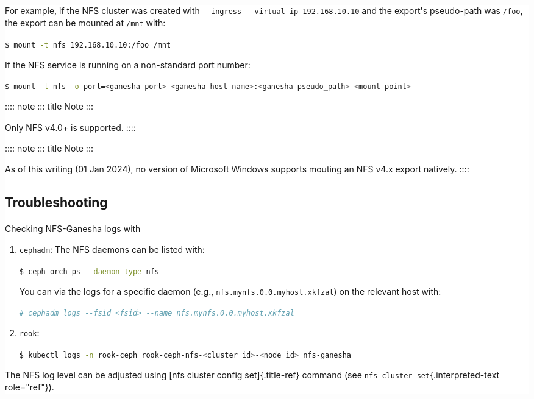 For example, if the NFS cluster was created with
`--ingress --virtual-ip 192.168.10.10` and the export\'s pseudo-path was
`/foo`, the export can be mounted at `/mnt` with:

``` bash
$ mount -t nfs 192.168.10.10:/foo /mnt
```

If the NFS service is running on a non-standard port number:

``` bash
$ mount -t nfs -o port=<ganesha-port> <ganesha-host-name>:<ganesha-pseudo_path> <mount-point>
```

:::: note
::: title
Note
:::

Only NFS v4.0+ is supported.
::::

:::: note
::: title
Note
:::

As of this writing (01 Jan 2024), no version of Microsoft Windows
supports mouting an NFS v4.x export natively.
::::

## Troubleshooting

Checking NFS-Ganesha logs with

1)  `cephadm`: The NFS daemons can be listed with:

    ``` bash
    $ ceph orch ps --daemon-type nfs
    ```

    You can via the logs for a specific daemon (e.g.,
    `nfs.mynfs.0.0.myhost.xkfzal`) on the relevant host with:

    ``` bash
    # cephadm logs --fsid <fsid> --name nfs.mynfs.0.0.myhost.xkfzal
    ```

2)  `rook`:

    ``` bash
    $ kubectl logs -n rook-ceph rook-ceph-nfs-<cluster_id>-<node_id> nfs-ganesha
    ```

The NFS log level can be adjusted using [nfs cluster config
set]{.title-ref} command (see `nfs-cluster-set`{.interpreted-text
role="ref"}).

